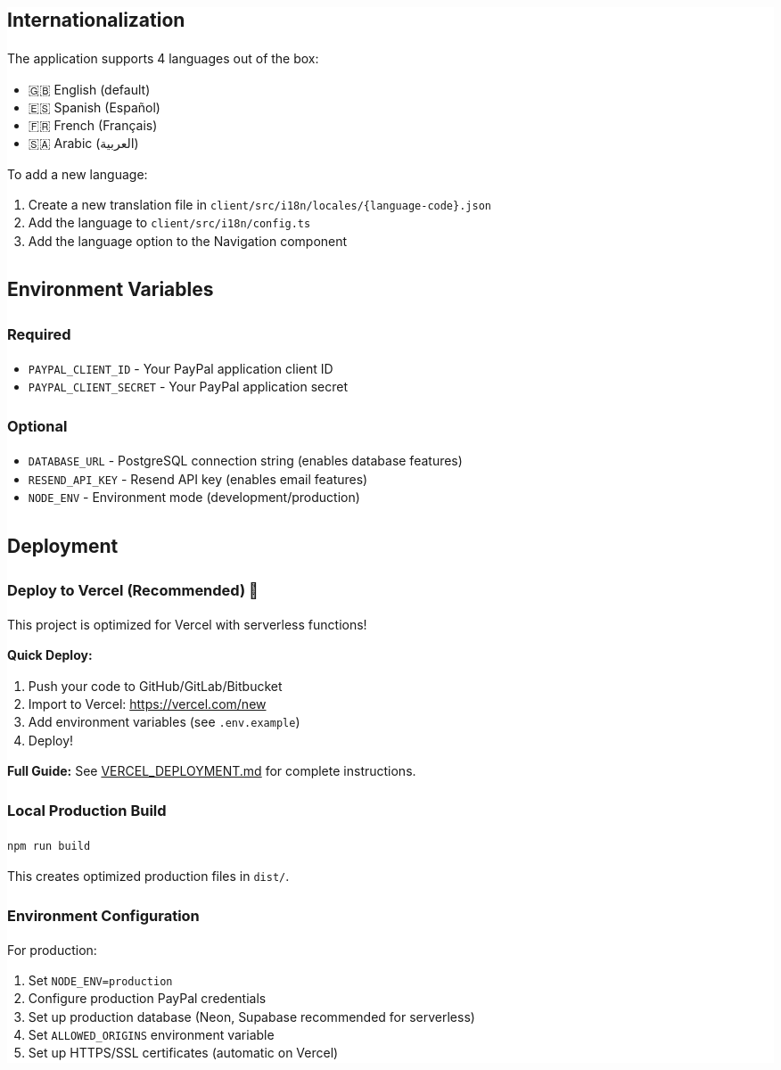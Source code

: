 ## Internationalization

The application supports 4 languages out of the box:
- 🇬🇧 English (default)
- 🇪🇸 Spanish (Español)
- 🇫🇷 French (Français)
- 🇸🇦 Arabic (العربية)

To add a new language:
1. Create a new translation file in `client/src/i18n/locales/{language-code}.json`
2. Add the language to `client/src/i18n/config.ts`
3. Add the language option to the Navigation component

## Environment Variables

### Required
- `PAYPAL_CLIENT_ID` - Your PayPal application client ID
- `PAYPAL_CLIENT_SECRET` - Your PayPal application secret

### Optional
- `DATABASE_URL` - PostgreSQL connection string (enables database features)
- `RESEND_API_KEY` - Resend API key (enables email features)
- `NODE_ENV` - Environment mode (development/production)

## Deployment

### Deploy to Vercel (Recommended) 🚀

This project is optimized for Vercel with serverless functions!

**Quick Deploy:**
1. Push your code to GitHub/GitLab/Bitbucket
2. Import to Vercel: https://vercel.com/new
3. Add environment variables (see `.env.example`)
4. Deploy!

**Full Guide:** See [VERCEL_DEPLOYMENT.md](./VERCEL_DEPLOYMENT.md) for complete instructions.

### Local Production Build
```bash
npm run build
```

This creates optimized production files in `dist/`.

### Environment Configuration
For production:
1. Set `NODE_ENV=production`
2. Configure production PayPal credentials
3. Set up production database (Neon, Supabase recommended for serverless)
4. Set `ALLOWED_ORIGINS` environment variable
5. Set up HTTPS/SSL certificates (automatic on Vercel)
